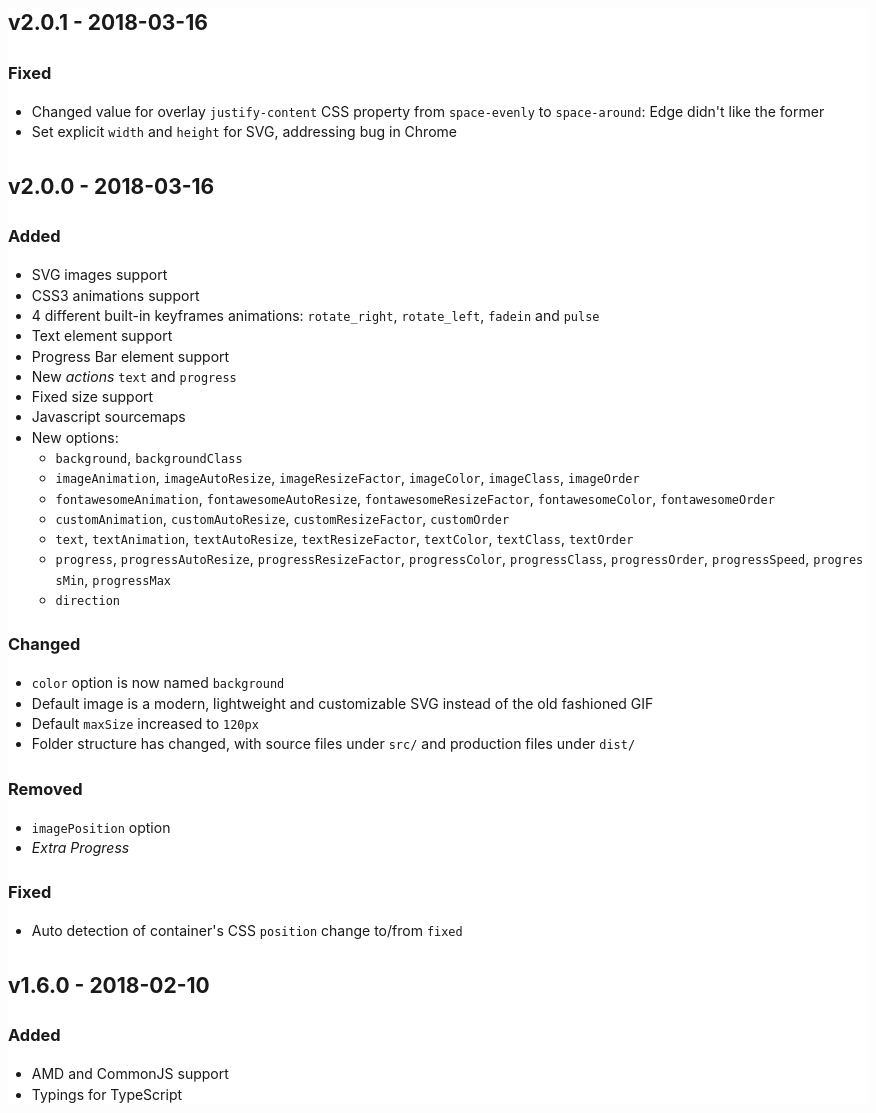 

## v2.0.1 - 2018-03-16
### Fixed
- Changed value for overlay `justify-content` CSS property from `space-evenly` to `space-around`: Edge didn't like the former
- Set explicit `width` and `height` for SVG, addressing bug in Chrome



## v2.0.0 - 2018-03-16
### Added
- SVG images support
- CSS3 animations support
- 4 different built-in keyframes animations: `rotate_right`, `rotate_left`, `fadein` and `pulse`
- Text element support
- Progress Bar element support
- New *actions* `text` and `progress`
- Fixed size support
- Javascript sourcemaps
- New options:
  * `background`, `backgroundClass`
  * `imageAnimation`, `imageAutoResize`, `imageResizeFactor`, `imageColor`, `imageClass`, `imageOrder`
  * `fontawesomeAnimation`, `fontawesomeAutoResize`, `fontawesomeResizeFactor`, `fontawesomeColor`, `fontawesomeOrder`
  * `customAnimation`, `customAutoResize`, `customResizeFactor`, `customOrder`
  * `text`, `textAnimation`, `textAutoResize`, `textResizeFactor`, `textColor`, `textClass`, `textOrder`
  * `progress`, `progressAutoResize`, `progressResizeFactor`, `progressColor`, `progressClass`, `progressOrder`, `progressSpeed`, `progressMin`, `progressMax`
  * `direction`      

### Changed
- `color` option is now named `background`
- Default image is a modern, lightweight and customizable SVG instead of the old fashioned GIF
- Default `maxSize` increased to `120px`
- Folder structure has changed, with source files under `src/` and production files under `dist/`

### Removed
- `imagePosition` option
- *Extra Progress*

### Fixed
- Auto detection of container's CSS `position` change to/from `fixed`



## v1.6.0 - 2018-02-10
### Added
- AMD and CommonJS support
- Typings for TypeScript

